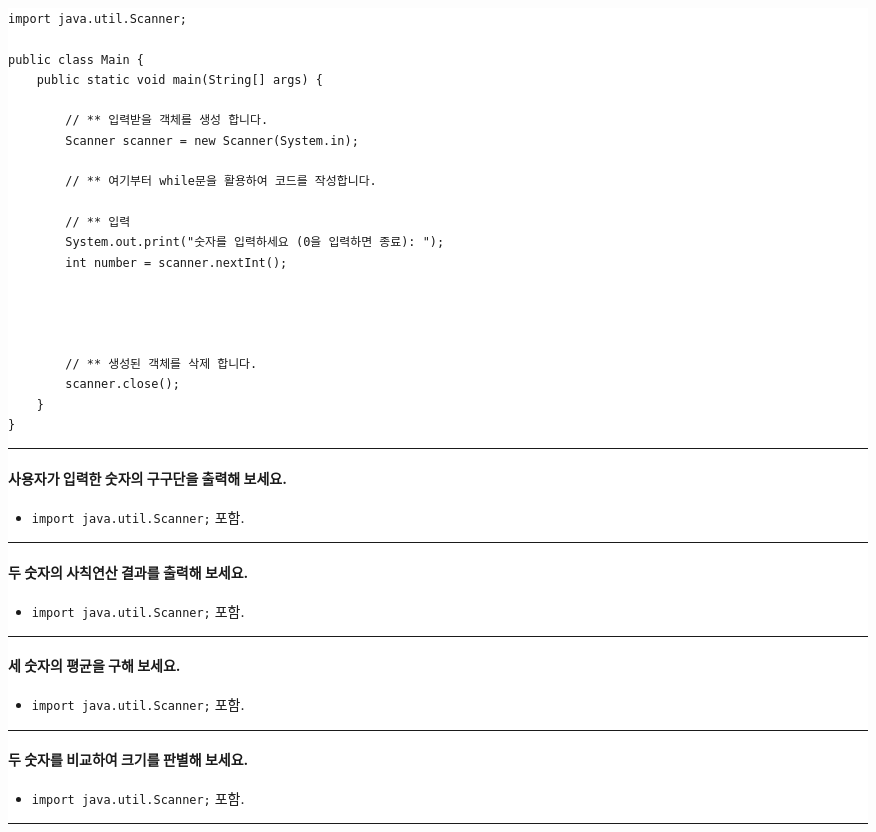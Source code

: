 ```
import java.util.Scanner;

public class Main {
    public static void main(String[] args) {

        // ** 입력받을 객체를 생성 합니다.
        Scanner scanner = new Scanner(System.in);

        // ** 여기부터 while문을 활용하여 코드를 작성합니다.

        // ** 입력
        System.out.print("숫자를 입력하세요 (0을 입력하면 종료): ");
        int number = scanner.nextInt();




        // ** 생성된 객체를 삭제 합니다.
        scanner.close();
    }
}
```

---

#### 사용자가 입력한 숫자의 구구단을 출력해 보세요.
- `import java.util.Scanner;` 포함.

```
```

---



#### 두 숫자의 사칙연산 결과를 출력해 보세요.
- `import java.util.Scanner;` 포함.

```
```

---

#### 세 숫자의 평균을 구해 보세요.
- `import java.util.Scanner;` 포함.

```
```

---

#### 두 숫자를 비교하여 크기를 판별해 보세요.
- `import java.util.Scanner;` 포함.

```
```

---